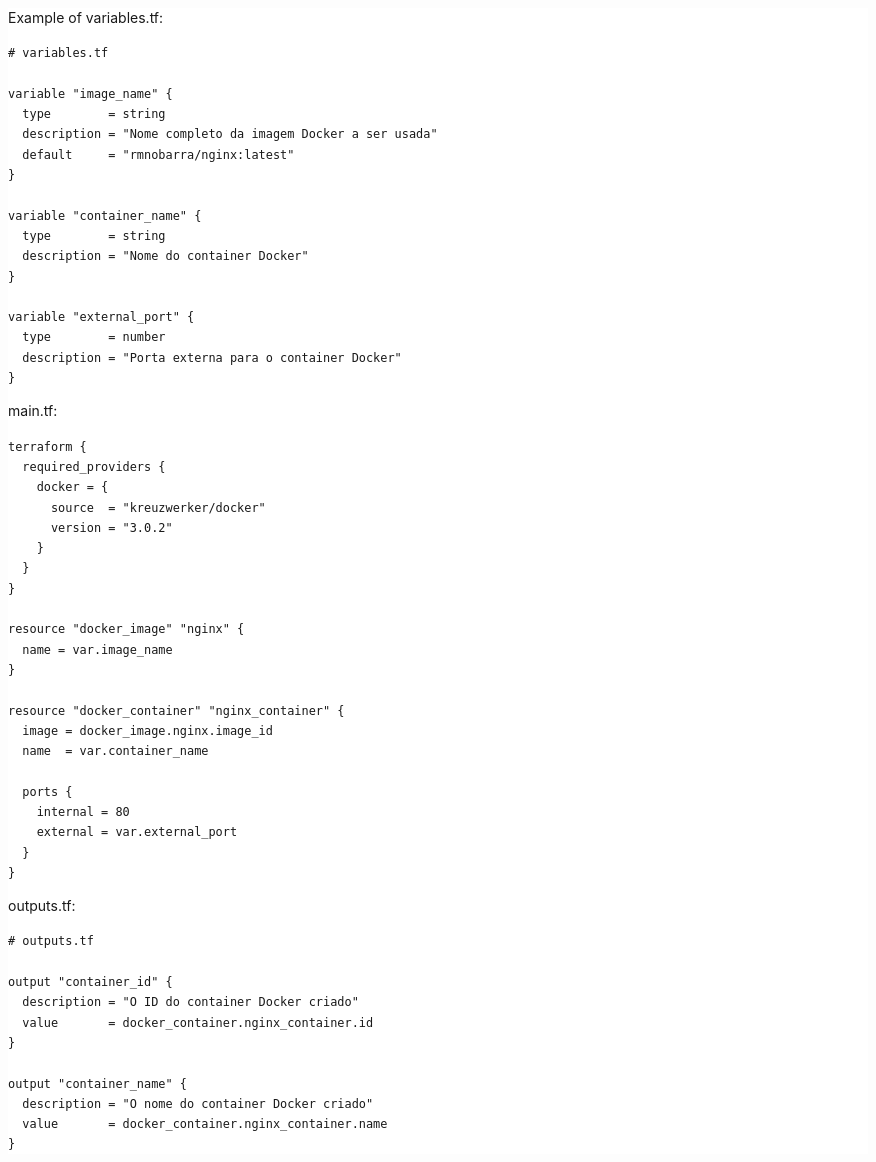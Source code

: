 Example of variables.tf:

```hcl
# variables.tf

variable "image_name" {
  type        = string
  description = "Nome completo da imagem Docker a ser usada"
  default     = "rmnobarra/nginx:latest"
}

variable "container_name" {
  type        = string
  description = "Nome do container Docker"
}

variable "external_port" {
  type        = number
  description = "Porta externa para o container Docker"
}
```

main.tf:

```hcl
terraform {
  required_providers {
    docker = {
      source  = "kreuzwerker/docker"
      version = "3.0.2"
    }
  }
}

resource "docker_image" "nginx" {
  name = var.image_name
}

resource "docker_container" "nginx_container" {
  image = docker_image.nginx.image_id
  name  = var.container_name

  ports {
    internal = 80
    external = var.external_port
  }
}
```

outputs.tf:

```hcl
# outputs.tf

output "container_id" {
  description = "O ID do container Docker criado"
  value       = docker_container.nginx_container.id
}

output "container_name" {
  description = "O nome do container Docker criado"
  value       = docker_container.nginx_container.name
}
```
